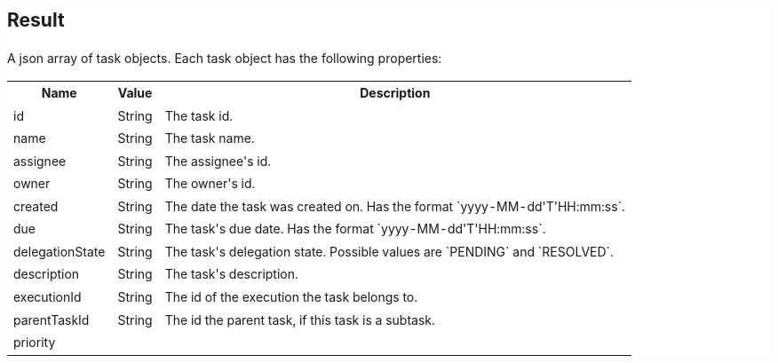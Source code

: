 
Result
------

A json array of task objects.
Each task object has the following properties:

<table class="table table-striped">
  <tr>
    <th>Name</th>
    <th>Value</th>
    <th>Description</th>
  </tr>
  <tr>
    <td>id</td>
    <td>String</td>
    <td>The task id.</td>
  </tr>
  <tr>
    <td>name</td>
    <td>String</td>
    <td>The task name.</td>
  </tr>
  <tr>
    <td>assignee</td>
    <td>String</td>
    <td>The assignee's id.</td>
  </tr>
  <tr>
    <td>owner</td>
    <td>String</td>
    <td>The owner's id.</td>
  </tr>
  <tr>
    <td>created</td>
    <td>String</td>
    <td>The date the task was created on. Has the format `yyyy-MM-dd'T'HH:mm:ss`.</td>
  </tr>
  <tr>
    <td>due</td>
    <td>String</td>
    <td>The task's due date. Has the format `yyyy-MM-dd'T'HH:mm:ss`.</td>
  </tr>
  <tr>
    <td>delegationState</td>
    <td>String</td>
    <td>The task's delegation state. Possible values are `PENDING` and `RESOLVED`.</td>
  </tr>
  <tr>
    <td>description</td>
    <td>String</td>
    <td>The task's description.</td>
  </tr>
  <tr>
    <td>executionId</td>
    <td>String</td>
    <td>The id of the execution the task belongs to.</td>
  </tr>
  <tr>
    <td>parentTaskId</td>
    <td>String</td>
    <td>The id the parent task, if this task is a subtask.</td>
  </tr>
  <tr>
    <td>priority</td>
